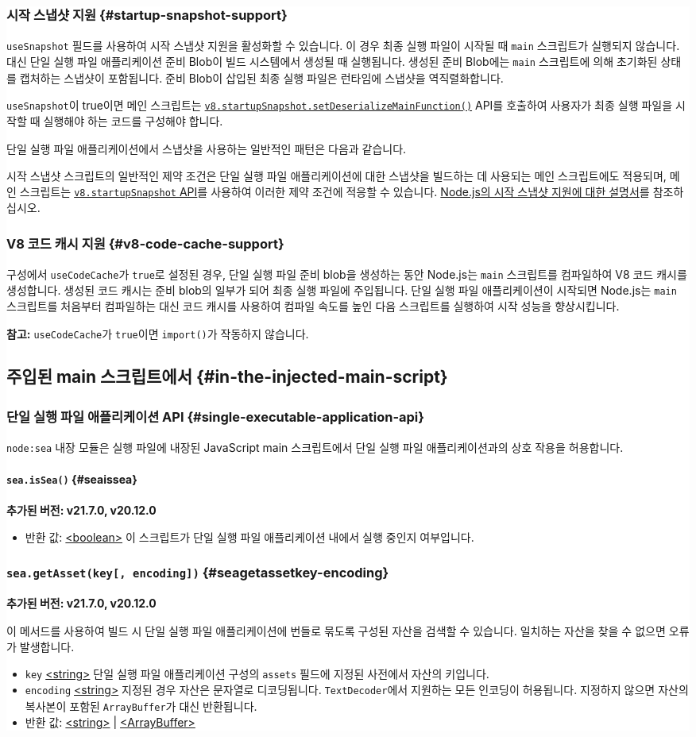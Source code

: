 ### 시작 스냅샷 지원 {#startup-snapshot-support}

`useSnapshot` 필드를 사용하여 시작 스냅샷 지원을 활성화할 수 있습니다. 이 경우 최종 실행 파일이 시작될 때 `main` 스크립트가 실행되지 않습니다. 대신 단일 실행 파일 애플리케이션 준비 Blob이 빌드 시스템에서 생성될 때 실행됩니다. 생성된 준비 Blob에는 `main` 스크립트에 의해 초기화된 상태를 캡처하는 스냅샷이 포함됩니다. 준비 Blob이 삽입된 최종 실행 파일은 런타임에 스냅샷을 역직렬화합니다.

`useSnapshot`이 true이면 메인 스크립트는 [`v8.startupSnapshot.setDeserializeMainFunction()`](/ko/nodejs/api/v8#v8startupsnapshotsetdeserializemainfunctioncallback-data) API를 호출하여 사용자가 최종 실행 파일을 시작할 때 실행해야 하는 코드를 구성해야 합니다.

단일 실행 파일 애플리케이션에서 스냅샷을 사용하는 일반적인 패턴은 다음과 같습니다.

시작 스냅샷 스크립트의 일반적인 제약 조건은 단일 실행 파일 애플리케이션에 대한 스냅샷을 빌드하는 데 사용되는 메인 스크립트에도 적용되며, 메인 스크립트는 [`v8.startupSnapshot` API](/ko/nodejs/api/v8#startup-snapshot-api)를 사용하여 이러한 제약 조건에 적응할 수 있습니다. [Node.js의 시작 스냅샷 지원에 대한 설명서](/ko/nodejs/api/cli#--build-snapshot)를 참조하십시오.


### V8 코드 캐시 지원 {#v8-code-cache-support}

구성에서 `useCodeCache`가 `true`로 설정된 경우, 단일 실행 파일 준비 blob을 생성하는 동안 Node.js는 `main` 스크립트를 컴파일하여 V8 코드 캐시를 생성합니다. 생성된 코드 캐시는 준비 blob의 일부가 되어 최종 실행 파일에 주입됩니다. 단일 실행 파일 애플리케이션이 시작되면 Node.js는 `main` 스크립트를 처음부터 컴파일하는 대신 코드 캐시를 사용하여 컴파일 속도를 높인 다음 스크립트를 실행하여 시작 성능을 향상시킵니다.

**참고:** `useCodeCache`가 `true`이면 `import()`가 작동하지 않습니다.

## 주입된 main 스크립트에서 {#in-the-injected-main-script}

### 단일 실행 파일 애플리케이션 API {#single-executable-application-api}

`node:sea` 내장 모듈은 실행 파일에 내장된 JavaScript main 스크립트에서 단일 실행 파일 애플리케이션과의 상호 작용을 허용합니다.

#### `sea.isSea()` {#seaissea}

**추가된 버전: v21.7.0, v20.12.0**

- 반환 값: [\<boolean\>](https://developer.mozilla.org/en-US/docs/Web/JavaScript/Data_structures#Boolean_type) 이 스크립트가 단일 실행 파일 애플리케이션 내에서 실행 중인지 여부입니다.

### `sea.getAsset(key[, encoding])` {#seagetassetkey-encoding}

**추가된 버전: v21.7.0, v20.12.0**

이 메서드를 사용하여 빌드 시 단일 실행 파일 애플리케이션에 번들로 묶도록 구성된 자산을 검색할 수 있습니다. 일치하는 자산을 찾을 수 없으면 오류가 발생합니다.

- `key` [\<string\>](https://developer.mozilla.org/en-US/docs/Web/JavaScript/Data_structures#String_type) 단일 실행 파일 애플리케이션 구성의 `assets` 필드에 지정된 사전에서 자산의 키입니다.
- `encoding` [\<string\>](https://developer.mozilla.org/en-US/docs/Web/JavaScript/Data_structures#String_type) 지정된 경우 자산은 문자열로 디코딩됩니다. `TextDecoder`에서 지원하는 모든 인코딩이 허용됩니다. 지정하지 않으면 자산의 복사본이 포함된 `ArrayBuffer`가 대신 반환됩니다.
- 반환 값: [\<string\>](https://developer.mozilla.org/en-US/docs/Web/JavaScript/Data_structures#String_type) | [\<ArrayBuffer\>](https://developer.mozilla.org/en-US/docs/Web/JavaScript/Reference/Global_Objects/ArrayBuffer)
